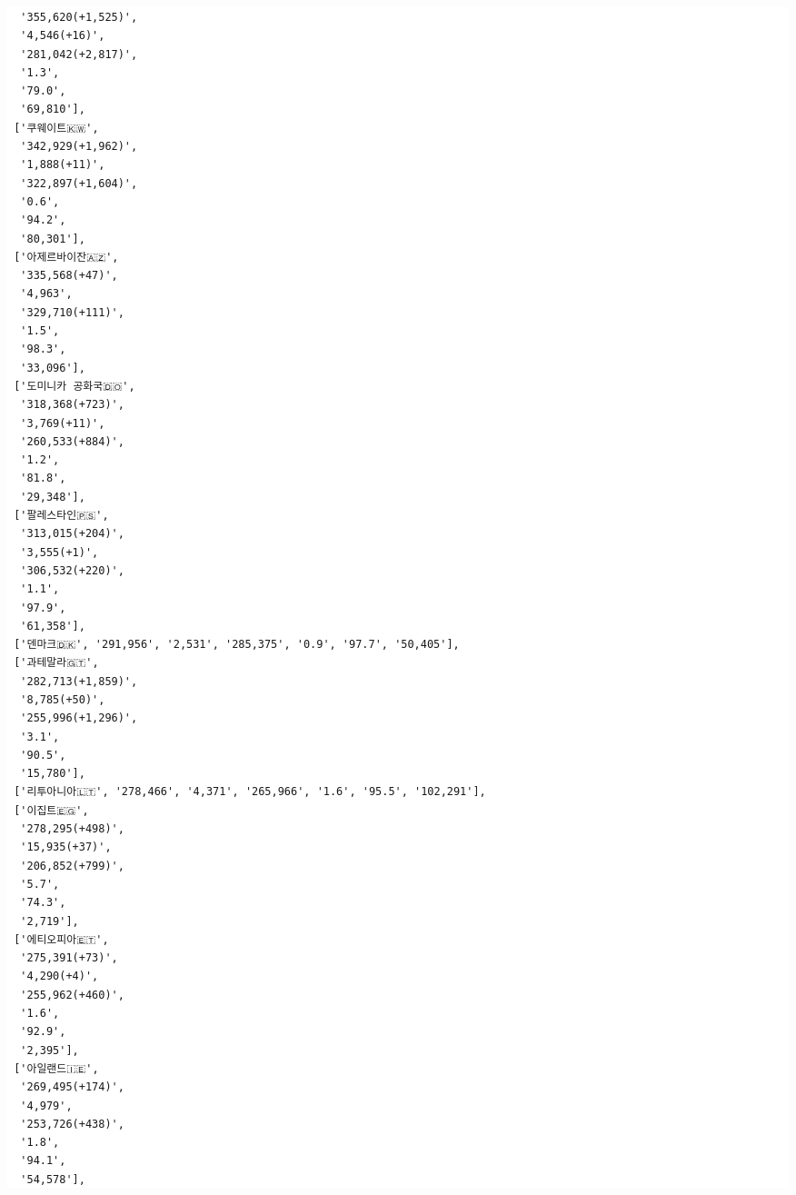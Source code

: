       '355,620(+1,525)',
      '4,546(+16)',
      '281,042(+2,817)',
      '1.3',
      '79.0',
      '69,810'],
     ['쿠웨이트🇰🇼',
      '342,929(+1,962)',
      '1,888(+11)',
      '322,897(+1,604)',
      '0.6',
      '94.2',
      '80,301'],
     ['아제르바이잔🇦🇿',
      '335,568(+47)',
      '4,963',
      '329,710(+111)',
      '1.5',
      '98.3',
      '33,096'],
     ['도미니카 공화국🇩🇴',
      '318,368(+723)',
      '3,769(+11)',
      '260,533(+884)',
      '1.2',
      '81.8',
      '29,348'],
     ['팔레스타인🇵🇸',
      '313,015(+204)',
      '3,555(+1)',
      '306,532(+220)',
      '1.1',
      '97.9',
      '61,358'],
     ['덴마크🇩🇰', '291,956', '2,531', '285,375', '0.9', '97.7', '50,405'],
     ['과테말라🇬🇹',
      '282,713(+1,859)',
      '8,785(+50)',
      '255,996(+1,296)',
      '3.1',
      '90.5',
      '15,780'],
     ['리투아니아🇱🇹', '278,466', '4,371', '265,966', '1.6', '95.5', '102,291'],
     ['이집트🇪🇬',
      '278,295(+498)',
      '15,935(+37)',
      '206,852(+799)',
      '5.7',
      '74.3',
      '2,719'],
     ['에티오피아🇪🇹',
      '275,391(+73)',
      '4,290(+4)',
      '255,962(+460)',
      '1.6',
      '92.9',
      '2,395'],
     ['아일랜드🇮🇪',
      '269,495(+174)',
      '4,979',
      '253,726(+438)',
      '1.8',
      '94.1',
      '54,578'],